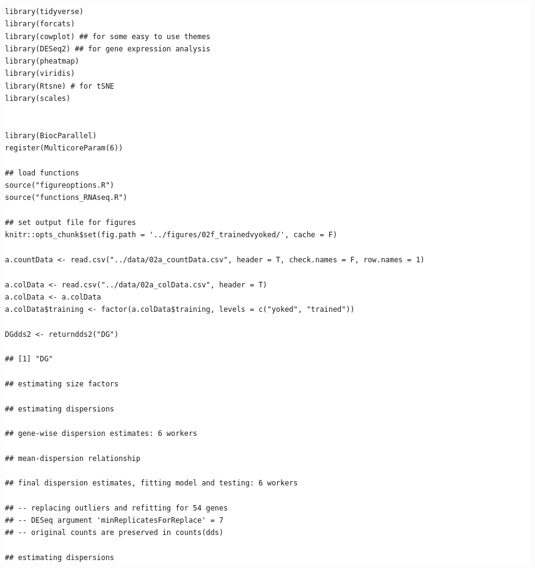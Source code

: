     library(tidyverse)
    library(forcats)
    library(cowplot) ## for some easy to use themes
    library(DESeq2) ## for gene expression analysis
    library(pheatmap)
    library(viridis)
    library(Rtsne) # for tSNE
    library(scales)


    library(BiocParallel)
    register(MulticoreParam(6))

    ## load functions 
    source("figureoptions.R")
    source("functions_RNAseq.R")

    ## set output file for figures 
    knitr::opts_chunk$set(fig.path = '../figures/02f_trainedvyoked/', cache = F)

    a.countData <- read.csv("../data/02a_countData.csv", header = T, check.names = F, row.names = 1)

    a.colData <- read.csv("../data/02a_colData.csv", header = T)
    a.colData <- a.colData 
    a.colData$training <- factor(a.colData$training, levels = c("yoked", "trained"))

    DGdds2 <- returndds2("DG") 

    ## [1] "DG"

    ## estimating size factors

    ## estimating dispersions

    ## gene-wise dispersion estimates: 6 workers

    ## mean-dispersion relationship

    ## final dispersion estimates, fitting model and testing: 6 workers

    ## -- replacing outliers and refitting for 54 genes
    ## -- DESeq argument 'minReplicatesForReplace' = 7 
    ## -- original counts are preserved in counts(dds)

    ## estimating dispersions
